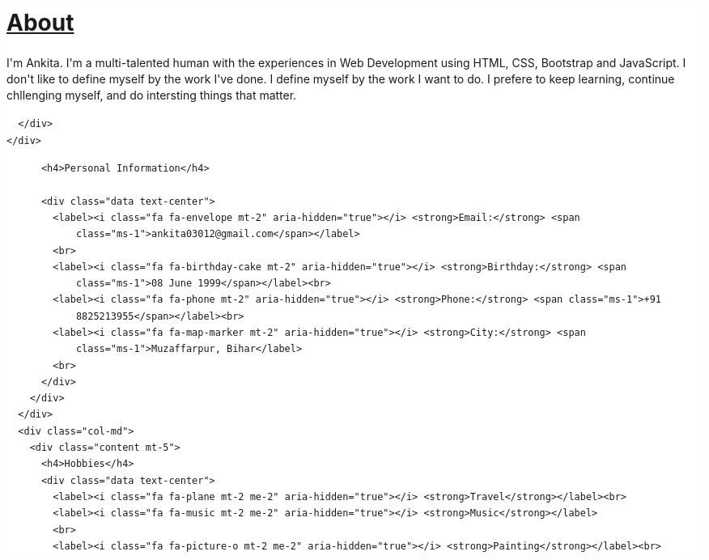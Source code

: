   
  
  <div class="social-links text-center mt-4">
    <a href=""><i class="fa fa-facebook" aria-hidden="true"></i></a>
    <a href=""><i class="fa fa-instagram" aria-hidden="true"></i></a>
    <a href=""><i class="fa fa-linkedin" aria-hidden="true"></i></a>
    <a href=""><i class="fa fa-skype" aria-hidden="true"></i></a>
    <a href=""><i class="fa fa-twitter" aria-hidden="true"></i></a>
  </div>
  

  
  <div class="line mt-5">
  </div>
  

  
  <div class="container-fluid">
    <div class="row">
      <div class="col-sm-12">
        <h1 class=" abt text-center mt-5"><u class="uline"><span>About</span></u></h1>
        <label class="ms-5 me-5 mt-3"><span class="ms-5 me-5">I'm Ankita. I'm a multi-talented human with the experiences in Web Development using HTML, CSS, Bootstrap and JavaScript. I don't like to define myself by the work I've done. I define myself by the work I want to do. I prefere to keep learning, continue chllenging myself, and do intersting things that matter.
</span>
        </label>

      </div>
    </div>
  </div>
  </div>
  

  


  <div class="container-fluid">
    <div class="row">
      <div class="col-md">
        <div class="content mt-5">

          <h4>Personal Information</h4>

          <div class="data text-center">
            <label><i class="fa fa-envelope mt-2" aria-hidden="true"></i> <strong>Email:</strong> <span
                class="ms-1">ankita03012@gmail.com</span></label>
            <br>
            <label><i class="fa fa-birthday-cake mt-2" aria-hidden="true"></i> <strong>Birthday:</strong> <span
                class="ms-1">08 June 1999</span></label><br>
            <label><i class="fa fa-phone mt-2" aria-hidden="true"></i> <strong>Phone:</strong> <span class="ms-1">+91
                8825213955</span></label><br>
            <label><i class="fa fa-map-marker mt-2" aria-hidden="true"></i> <strong>City:</strong> <span
                class="ms-1">Muzaffarpur, Bihar</label>
            <br>
          </div>
        </div>
      </div>
      <div class="col-md">
        <div class="content mt-5">
          <h4>Hobbies</h4>
          <div class="data text-center">
            <label><i class="fa fa-plane mt-2 me-2" aria-hidden="true"></i> <strong>Travel</strong></label><br>
            <label><i class="fa fa-music mt-2 me-2" aria-hidden="true"></i> <strong>Music</strong></label>
            <br>
            <label><i class="fa fa-picture-o mt-2 me-2" aria-hidden="true"></i> <strong>Painting</strong></label><br>
